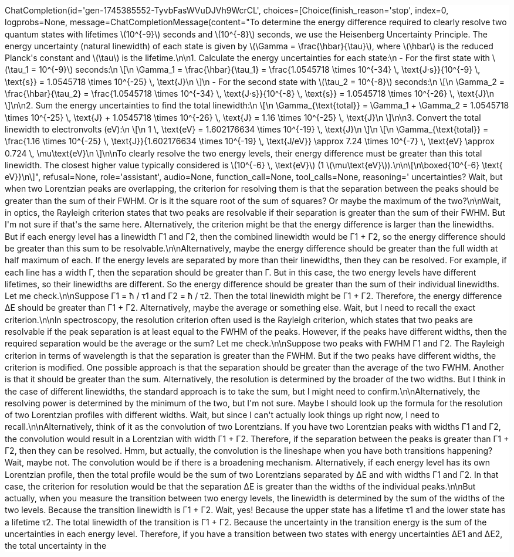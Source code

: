 ChatCompletion(id='gen-1745385552-TyvbFasWVuDJVh9WcrCL',
choices=[Choice(finish_reason='stop', index=0, logprobs=None, message=ChatCompletionMessage(content="To determine the energy difference required to clearly resolve two quantum states with lifetimes \\(10^{-9}\\) seconds and \\(10^{-8}\\) seconds, we use the Heisenberg Uncertainty Principle. The energy uncertainty (natural linewidth) of each state is given by \\(\\Gamma = \\frac{\\hbar}{\\tau}\\), where \\(\\hbar\\) is the reduced Planck's constant and \\(\\tau\\) is the lifetime.\n\n1. Calculate the energy uncertainties for each state:\n   - For the first state with \\(\\tau_1 = 10^{-9}\\) seconds:\n     \\[\n     \\Gamma_1 = \\frac{\\hbar}{\\tau_1} = \\frac{1.0545718 \\times 10^{-34} \\, \\text{J·s}}{10^{-9} \\, \\text{s}} = 1.0545718 \\times 10^{-25} \\, \\text{J}\n     \\]\n   - For the second state with \\(\\tau_2 = 10^{-8}\\) seconds:\n     \\[\n     \\Gamma_2 = \\frac{\\hbar}{\\tau_2} = \\frac{1.0545718 \\times 10^{-34} \\, \\text{J·s}}{10^{-8} \\, \\text{s}} = 1.0545718 \\times 10^{-26} \\, \\text{J}\n     \\]\n\n2. Sum the energy uncertainties to find the total linewidth:\n   \\[\n   \\Gamma_{\\text{total}} = \\Gamma_1 + \\Gamma_2 = 1.0545718 \\times 10^{-25} \\, \\text{J} + 1.0545718 \\times 10^{-26} \\, \\text{J} = 1.16 \\times 10^{-25} \\, \\text{J}\n   \\]\n\n3. Convert the total linewidth to electronvolts (eV):\n   \\[\n   1 \\, \\text{eV} = 1.602176634 \\times 10^{-19} \\, \\text{J}\n   \\]\n   \\[\n   \\Gamma_{\\text{total}} = \\frac{1.16 \\times 10^{-25} \\, \\text{J}}{1.602176634 \\times 10^{-19} \\, \\text{J/eV}} \\approx 7.24 \\times 10^{-7} \\, \\text{eV} \\approx 0.724 \\, \\mu\\text{eV}\n   \\]\n\nTo clearly resolve the two energy levels, their energy difference must be greater than this total linewidth. The closest higher value typically considered is \\(10^{-6} \\, \\text{eV}\\) (1 \\(\\mu\\text{eV}\\)).\n\n\\[\n\\boxed{10^{-6} \\text{ eV}}\n\\]", refusal=None, role='assistant', audio=None, function_call=None, tool_calls=None, reasoning=' uncertainties? Wait, but when two Lorentzian peaks are overlapping, the criterion for resolving them is that the separation between the peaks should be greater than the sum of their FWHM. Or is it the square root of the sum of squares? Or maybe the maximum of the two?\n\nWait, in optics, the Rayleigh criterion states that two peaks are resolvable if their separation is greater than the sum of their FWHM. But I\'m not sure if that\'s the same here. Alternatively, the criterion might be that the energy difference is larger than the linewidths. But if each energy level has a linewidth Γ1 and Γ2, then the combined linewidth would be Γ1 + Γ2, so the energy difference should be greater than this sum to be resolvable.\n\nAlternatively, maybe the energy difference should be greater than the full width at half maximum of each. If the energy levels are separated by more than their linewidths, then they can be resolved. For example, if each line has a width Γ, then the separation should be greater than Γ. But in this case, the two energy levels have different lifetimes, so their linewidths are different. So the energy difference should be greater than the sum of their individual linewidths. Let me check.\n\nSuppose Γ1 = ħ / τ1 and Γ2 = ħ / τ2. Then the total linewidth might be Γ1 + Γ2. Therefore, the energy difference ΔE should be greater than Γ1 + Γ2. Alternatively, maybe the average or something else. Wait, but I need to recall the exact criterion.\n\nIn spectroscopy, the resolution criterion often used is the Rayleigh criterion, which states that two peaks are resolvable if the peak separation is at least equal to the FWHM of the peaks. However, if the peaks have different widths, then the required separation would be the average or the sum? Let me check.\n\nSuppose two peaks with FWHM Γ1 and Γ2. The Rayleigh criterion in terms of wavelength is that the separation is greater than the FWHM. But if the two peaks have different widths, the criterion is modified. One possible approach is that the separation should be greater than the average of the two FWHM. Another is that it should be greater than the sum. Alternatively, the resolution is determined by the broader of the two widths. But I think in the case of different linewidths, the standard approach is to take the sum, but I might need to confirm.\n\nAlternatively, the resolving power is determined by the minimum of the two, but I\'m not sure. Maybe I should look up the formula for the resolution of two Lorentzian profiles with different widths. Wait, but since I can\'t actually look things up right now, I need to recall.\n\nAlternatively, think of it as the convolution of two Lorentzians. If you have two Lorentzian peaks with widths Γ1 and Γ2, the convolution would result in a Lorentzian with width Γ1 + Γ2. Therefore, if the separation between the peaks is greater than Γ1 + Γ2, then they can be resolved. Hmm, but actually, the convolution is the lineshape when you have both transitions happening? Wait, maybe not. The convolution would be if there is a broadening mechanism. Alternatively, if each energy level has its own Lorentzian profile, then the total profile would be the sum of two Lorentzians separated by ΔE and with widths Γ1 and Γ2. In that case, the criterion for resolution would be that the separation ΔE is greater than the widths of the individual peaks.\n\nBut actually, when you measure the transition between two energy levels, the linewidth is determined by the sum of the widths of the two levels. Because the transition linewidth is Γ1 + Γ2. Wait, yes! Because the upper state has a lifetime τ1 and the lower state has a lifetime τ2. The total linewidth of the transition is Γ1 + Γ2. Because the uncertainty in the transition energy is the sum of the uncertainties in each energy level. Therefore, if you have a transition between two states with energy uncertainties ΔE1 and ΔE2, the total uncertainty in the